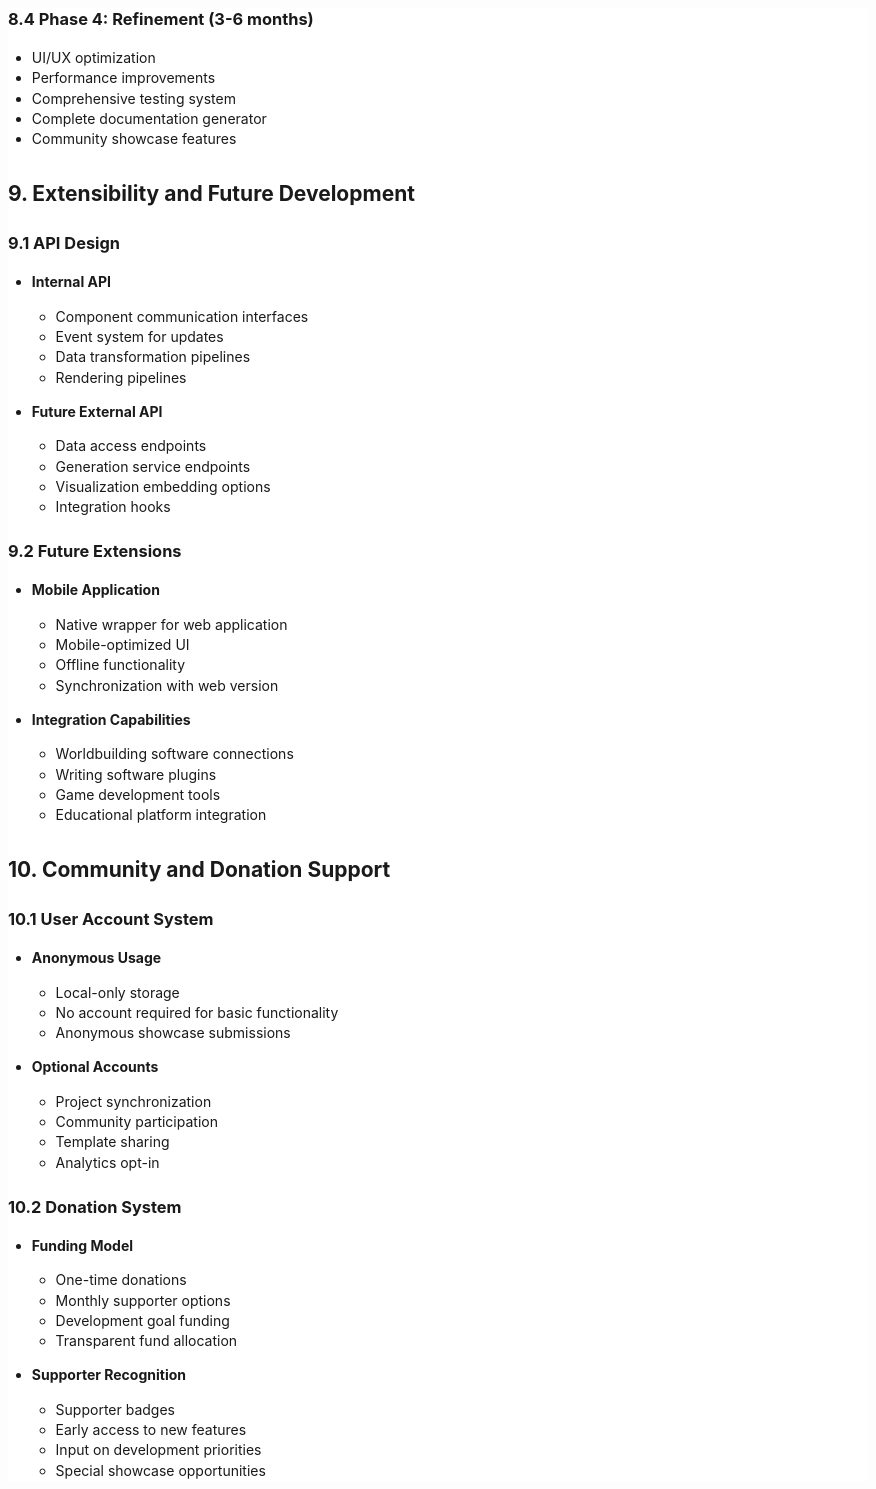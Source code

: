 ### 8.4 Phase 4: Refinement (3-6 months)
- UI/UX optimization
- Performance improvements
- Comprehensive testing system
- Complete documentation generator
- Community showcase features

## 9. Extensibility and Future Development

### 9.1 API Design
- **Internal API**
  - Component communication interfaces
  - Event system for updates
  - Data transformation pipelines
  - Rendering pipelines

- **Future External API**
  - Data access endpoints
  - Generation service endpoints
  - Visualization embedding options
  - Integration hooks

### 9.2 Future Extensions
- **Mobile Application**
  - Native wrapper for web application
  - Mobile-optimized UI
  - Offline functionality
  - Synchronization with web version

- **Integration Capabilities**
  - Worldbuilding software connections
  - Writing software plugins
  - Game development tools
  - Educational platform integration

## 10. Community and Donation Support

### 10.1 User Account System
- **Anonymous Usage**
  - Local-only storage
  - No account required for basic functionality
  - Anonymous showcase submissions

- **Optional Accounts**
  - Project synchronization
  - Community participation
  - Template sharing
  - Analytics opt-in

### 10.2 Donation System
- **Funding Model**
  - One-time donations
  - Monthly supporter options
  - Development goal funding
  - Transparent fund allocation

- **Supporter Recognition**
  - Supporter badges
  - Early access to new features
  - Input on development priorities
  - Special showcase opportunities